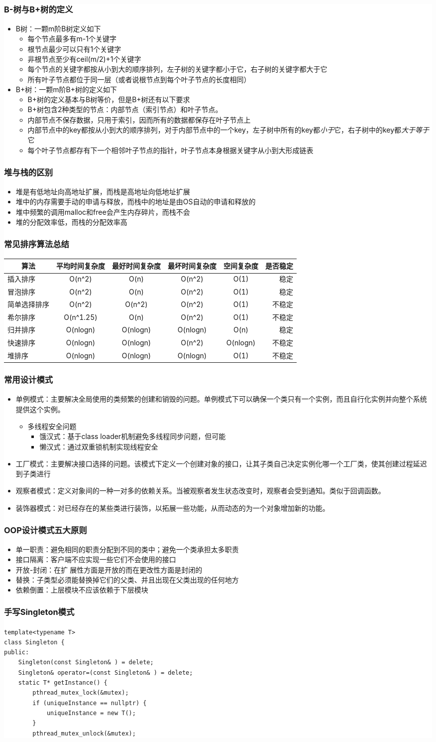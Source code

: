 ### B-树与B+树的定义
+ B树：一颗m阶B树定义如下
    * 每个节点最多有m-1个关键字
    * 根节点最少可以只有1个关键字
    * 非根节点至少有ceil(m/2)+1个关键字
    * 每个节点的关键字都按从小到大的顺序排列，左子树的关键字都小于它，右子树的关键字都大于它
    * 所有叶子节点都位于同一层（或者说根节点到每个叶子节点的长度相同）
+ B+树：一颗m阶B+树的定义如下
    * B+树的定义基本与B树等价，但是B+树还有以下要求
    * B+树包含2种类型的节点：内部节点（索引节点）和叶子节点。
    * 内部节点不保存数据，只用于索引，因而所有的数据都保存在叶子节点上
    * 内部节点中的key都按从小到大的顺序排列，对于内部节点中的一个key，左子树中所有的key都*小于*它，右子树中的key都*大于等于*它
    * 每个叶子节点都存有下一个相邻叶子节点的指针，叶子节点本身根据关键字从小到大形成链表

### 堆与栈的区别
+ 堆是有低地址向高地址扩展，而栈是高地址向低地址扩展
+ 堆中的内存需要手动的申请与释放，而栈中的地址是由OS自动的申请和释放的
+ 堆中频繁的调用malloc和free会产生内存碎片，而栈不会
+ 堆的分配效率低，而栈的分配效率高

### 常见排序算法总结

算法|平均时间复杂度|最好时间复杂度|最坏时间复杂度|空间复杂度|是否稳定
--|:--:|:--:|:--:|:--:|--:
插入排序|O(n^2)|O(n)|O(n^2)|O(1)|稳定
冒泡排序|O(n^2)|O(n)|O(n^2)|O(1)|稳定
简单选择排序|O(n^2)|O(n^2)|O(n^2)|O(1)|不稳定
希尔排序|O(n^1.25)|O(n)|O(n^2)|O(1)|不稳定
归并排序|O(nlogn)|O(nlogn)|O(nlogn)|O(n)|稳定
快速排序|O(nlogn)|O(nlogn)|O(n^2)|O(nlogn)|不稳定
堆排序|O(nlogn)|O(nlogn)|O(nlogn)|O(1)|不稳定

### 常用设计模式
+ 单例模式：主要解决全局使用的类频繁的创建和销毁的问题。单例模式下可以确保一个类只有一个实例，而且自行化实例并向整个系统提供这个实例。
    * 多线程安全问题
        - 饿汉式：基于class loader机制避免多线程同步问题，但可能
        - 懒汉式：通过双重锁机制实现线程安全

+ 工厂模式：主要解决接口选择的问题。该模式下定义一个创建对象的接口，让其子类自己决定实例化哪一个工厂类，使其创建过程延迟到子类进行

+ 观察者模式：定义对象间的一种一对多的依赖关系。当被观察者发生状态改变时，观察者会受到通知。类似于回调函数。

+ 装饰器模式：对已经存在的某些类进行装饰，以拓展一些功能，从而动态的为一个对象增加新的功能。

### OOP设计模式五大原则
+ 单一职责：避免相同的职责分配到不同的类中；避免一个类承担太多职责
+ 接口隔离：客户端不应实现一些它们不会使用的接口
+ 开放-封闭：在扩 展性方面是开放的而在更改性方面是封闭的
+ 替换：子类型必须能替换掉它们的父类、并且出现在父类出现的任何地方
+ 依赖倒置：上层模块不应该依赖于下层模块

### 手写Singleton模式
```
template<typename T> 
class Singleton {
public:
    Singleton(const Singleton& ) = delete;
    Singleton& operator=(const Singleton& ) = delete;
    static T* getInstance() {
        pthread_mutex_lock(&mutex);
        if (uniqueInstance == nullptr) {
            uniqueInstance = new T();
        }
        pthread_mutex_unlock(&mutex);
```